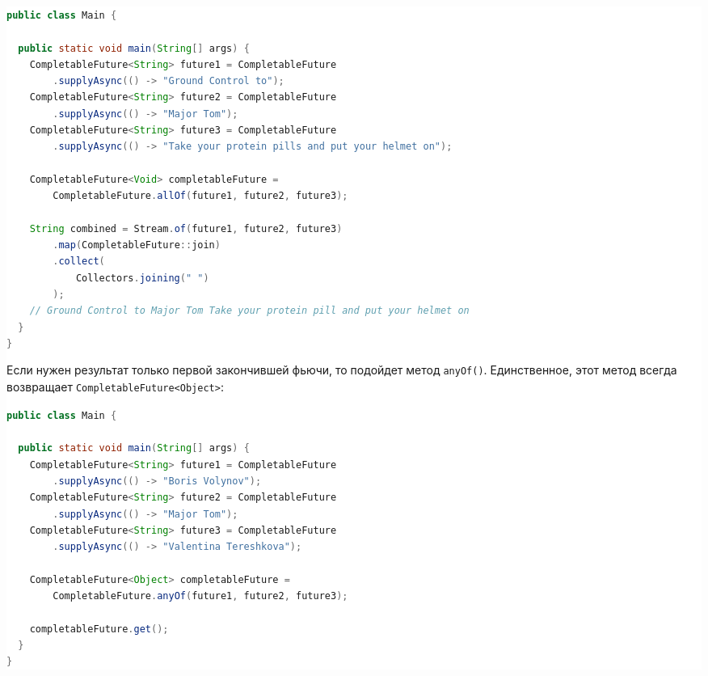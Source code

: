 ```java
public class Main {

  public static void main(String[] args) {
    CompletableFuture<String> future1 = CompletableFuture
        .supplyAsync(() -> "Ground Control to");
    CompletableFuture<String> future2 = CompletableFuture
        .supplyAsync(() -> "Major Tom");
    CompletableFuture<String> future3 = CompletableFuture
        .supplyAsync(() -> "Take your protein pills and put your helmet on");

    CompletableFuture<Void> completableFuture =
        CompletableFuture.allOf(future1, future2, future3);

    String combined = Stream.of(future1, future2, future3)
        .map(CompletableFuture::join)
        .collect(
            Collectors.joining(" ")
        );
    // Ground Control to Major Tom Take your protein pill and put your helmet on
  }
}
```

Если нужен результат только первой закончившей фьючи, то подойдет метод `anyOf()`. Единственное,
этот метод всегда возвращает `CompletableFuture<Object>`:

```java
public class Main {

  public static void main(String[] args) {
    CompletableFuture<String> future1 = CompletableFuture
        .supplyAsync(() -> "Boris Volynov");
    CompletableFuture<String> future2 = CompletableFuture
        .supplyAsync(() -> "Major Tom");
    CompletableFuture<String> future3 = CompletableFuture
        .supplyAsync(() -> "Valentina Tereshkova");

    CompletableFuture<Object> completableFuture =
        CompletableFuture.anyOf(future1, future2, future3);

    completableFuture.get();
  }
}
```

